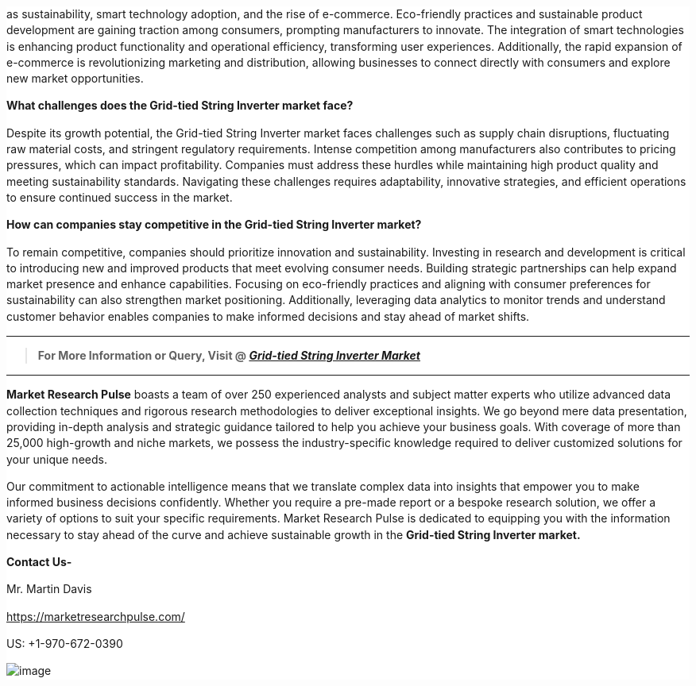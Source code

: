 as sustainability, smart technology adoption, and the rise of e-commerce. Eco-friendly practices and sustainable product development are gaining traction among consumers, prompting manufacturers to innovate. The integration of smart technologies is enhancing product functionality and operational efficiency, transforming user experiences. Additionally, the rapid expansion of e-commerce is revolutionizing marketing and distribution, allowing businesses to connect directly with consumers and explore new market opportunities.</p><p><strong>What challenges does the Grid-tied String Inverter market face?</strong></p><p>Despite its growth potential, the Grid-tied String Inverter market faces challenges such as supply chain disruptions, fluctuating raw material costs, and stringent regulatory requirements. Intense competition among manufacturers also contributes to pricing pressures, which can impact profitability. Companies must address these hurdles while maintaining high product quality and meeting sustainability standards. Navigating these challenges requires adaptability, innovative strategies, and efficient operations to ensure continued success in the market.</p><p><strong>How can companies stay competitive in the Grid-tied String Inverter market?</strong></p><p>To remain competitive, companies should prioritize innovation and sustainability. Investing in research and development is critical to introducing new and improved products that meet evolving consumer needs. Building strategic partnerships can help expand market presence and enhance capabilities. Focusing on eco-friendly practices and aligning with consumer preferences for sustainability can also strengthen market positioning. Additionally, leveraging data analytics to monitor trends and understand customer behavior enables companies to make informed decisions and stay ahead of market shifts.</p><hr /><blockquote><p><strong>For More Information or Query, Visit @&nbsp;<em><a href="https://marketresearchpulse.com/report/37638/grid-tied-string-inverter-market?utm_source=Linkedin&utm_medium=0116">Grid-tied String Inverter Market</a></em></strong></p></blockquote><hr /><p><strong>Market Research Pulse</strong> boasts a team of over 250 experienced analysts and subject matter experts who utilize advanced data collection techniques and rigorous research methodologies to deliver exceptional insights. We go beyond mere data presentation, providing in-depth analysis and strategic guidance tailored to help you achieve your business goals. With coverage of more than 25,000 high-growth and niche markets, we possess the industry-specific knowledge required to deliver customized solutions for your unique needs.</p><p>Our commitment to actionable intelligence means that we translate complex data into insights that empower you to make informed business decisions confidently. Whether you require a pre-made report or a bespoke research solution, we offer a variety of options to suit your specific requirements. Market Research Pulse is dedicated to equipping you with the information necessary to stay ahead of the curve and achieve sustainable growth in the <strong>Grid-tied String Inverter market.</strong></p><p><strong>Contact Us-</strong></p><p>Mr. Martin Davis</p><p>https://marketresearchpulse.com/</p><p>US: +1-970-672-0390</p>
![image](https://github.com/user-attachments/assets/be97c6e5-21b2-4a0c-ab36-6ca27c844358)

